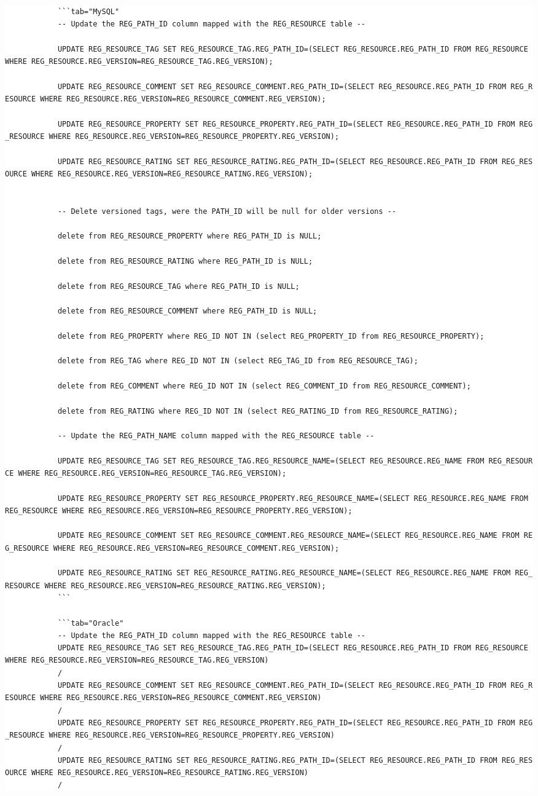                 ```tab="MySQL"
                -- Update the REG_PATH_ID column mapped with the REG_RESOURCE table --
        
                UPDATE REG_RESOURCE_TAG SET REG_RESOURCE_TAG.REG_PATH_ID=(SELECT REG_RESOURCE.REG_PATH_ID FROM REG_RESOURCE WHERE REG_RESOURCE.REG_VERSION=REG_RESOURCE_TAG.REG_VERSION);
        
                UPDATE REG_RESOURCE_COMMENT SET REG_RESOURCE_COMMENT.REG_PATH_ID=(SELECT REG_RESOURCE.REG_PATH_ID FROM REG_RESOURCE WHERE REG_RESOURCE.REG_VERSION=REG_RESOURCE_COMMENT.REG_VERSION);
        
                UPDATE REG_RESOURCE_PROPERTY SET REG_RESOURCE_PROPERTY.REG_PATH_ID=(SELECT REG_RESOURCE.REG_PATH_ID FROM REG_RESOURCE WHERE REG_RESOURCE.REG_VERSION=REG_RESOURCE_PROPERTY.REG_VERSION);
        
                UPDATE REG_RESOURCE_RATING SET REG_RESOURCE_RATING.REG_PATH_ID=(SELECT REG_RESOURCE.REG_PATH_ID FROM REG_RESOURCE WHERE REG_RESOURCE.REG_VERSION=REG_RESOURCE_RATING.REG_VERSION);
        
        
                -- Delete versioned tags, were the PATH_ID will be null for older versions --
        
                delete from REG_RESOURCE_PROPERTY where REG_PATH_ID is NULL;
        
                delete from REG_RESOURCE_RATING where REG_PATH_ID is NULL;
        
                delete from REG_RESOURCE_TAG where REG_PATH_ID is NULL;
        
                delete from REG_RESOURCE_COMMENT where REG_PATH_ID is NULL;
        
                delete from REG_PROPERTY where REG_ID NOT IN (select REG_PROPERTY_ID from REG_RESOURCE_PROPERTY);
        
                delete from REG_TAG where REG_ID NOT IN (select REG_TAG_ID from REG_RESOURCE_TAG);
        
                delete from REG_COMMENT where REG_ID NOT IN (select REG_COMMENT_ID from REG_RESOURCE_COMMENT);
        
                delete from REG_RATING where REG_ID NOT IN (select REG_RATING_ID from REG_RESOURCE_RATING);
        
                -- Update the REG_PATH_NAME column mapped with the REG_RESOURCE table --
        
                UPDATE REG_RESOURCE_TAG SET REG_RESOURCE_TAG.REG_RESOURCE_NAME=(SELECT REG_RESOURCE.REG_NAME FROM REG_RESOURCE WHERE REG_RESOURCE.REG_VERSION=REG_RESOURCE_TAG.REG_VERSION);
        
                UPDATE REG_RESOURCE_PROPERTY SET REG_RESOURCE_PROPERTY.REG_RESOURCE_NAME=(SELECT REG_RESOURCE.REG_NAME FROM REG_RESOURCE WHERE REG_RESOURCE.REG_VERSION=REG_RESOURCE_PROPERTY.REG_VERSION);
        
                UPDATE REG_RESOURCE_COMMENT SET REG_RESOURCE_COMMENT.REG_RESOURCE_NAME=(SELECT REG_RESOURCE.REG_NAME FROM REG_RESOURCE WHERE REG_RESOURCE.REG_VERSION=REG_RESOURCE_COMMENT.REG_VERSION);
        
                UPDATE REG_RESOURCE_RATING SET REG_RESOURCE_RATING.REG_RESOURCE_NAME=(SELECT REG_RESOURCE.REG_NAME FROM REG_RESOURCE WHERE REG_RESOURCE.REG_VERSION=REG_RESOURCE_RATING.REG_VERSION);
                ```
            
                ```tab="Oracle"
                -- Update the REG_PATH_ID column mapped with the REG_RESOURCE table --
                UPDATE REG_RESOURCE_TAG SET REG_RESOURCE_TAG.REG_PATH_ID=(SELECT REG_RESOURCE.REG_PATH_ID FROM REG_RESOURCE WHERE REG_RESOURCE.REG_VERSION=REG_RESOURCE_TAG.REG_VERSION)
                /
                UPDATE REG_RESOURCE_COMMENT SET REG_RESOURCE_COMMENT.REG_PATH_ID=(SELECT REG_RESOURCE.REG_PATH_ID FROM REG_RESOURCE WHERE REG_RESOURCE.REG_VERSION=REG_RESOURCE_COMMENT.REG_VERSION)
                /
                UPDATE REG_RESOURCE_PROPERTY SET REG_RESOURCE_PROPERTY.REG_PATH_ID=(SELECT REG_RESOURCE.REG_PATH_ID FROM REG_RESOURCE WHERE REG_RESOURCE.REG_VERSION=REG_RESOURCE_PROPERTY.REG_VERSION)
                /
                UPDATE REG_RESOURCE_RATING SET REG_RESOURCE_RATING.REG_PATH_ID=(SELECT REG_RESOURCE.REG_PATH_ID FROM REG_RESOURCE WHERE REG_RESOURCE.REG_VERSION=REG_RESOURCE_RATING.REG_VERSION)
                /
                